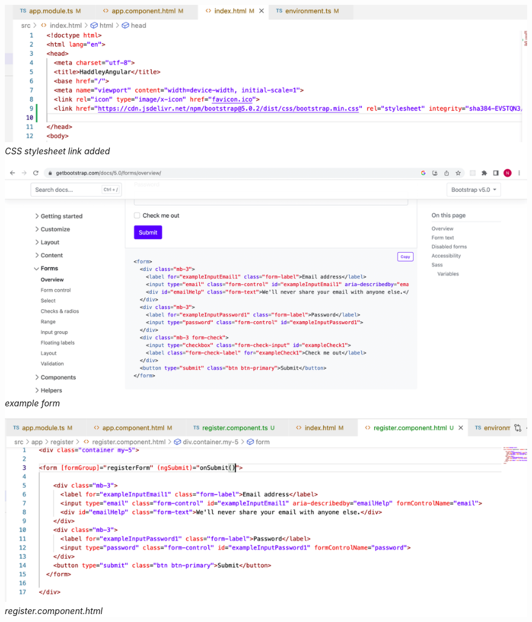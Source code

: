 ![](/assets/images/angularfirebase/screen-shot-2023-04-25-at-8.40.07-pm-1836x483.png)
*CSS stylesheet link added*

![](/assets/images/angularfirebase/screen-shot-2023-04-25-at-8.41.32-pm-1836x803.png)
*example form*

![](/assets/images/angularfirebase/screen-shot-2023-04-25-at-9.01.00-pm-1836x647.png)
*register.component.html*
